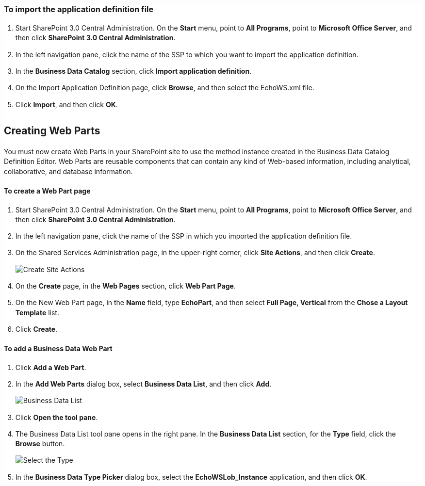 ### To import the application definition file

1.  Start SharePoint 3.0 Central Administration. On the **Start** menu, point to **All Programs**, point to **Microsoft Office Server**, and then click **SharePoint 3.0 Central Administration**.

2.  In the left navigation pane, click the name of the SSP to which you want to import the application definition.

3.  In the **Business Data Catalog** section, click **Import application definition**.

4.  On the Import Application Definition page, click **Browse**, and then select the EchoWS.xml file.

5.  Click **Import**, and then click **OK**.

## Creating Web Parts
 You must now create Web Parts in your SharePoint site to use the method instance created in the Business Data Catalog Definition Editor. Web Parts are reusable components that can contain any kind of Web-based information, including analytical, collaborative, and database information.

#### To create a Web Part page

1.  Start SharePoint 3.0 Central Administration. On the **Start** menu, point to **All Programs**, point to **Microsoft Office Server**, and then click **SharePoint 3.0 Central Administration**.

2.  In the left navigation pane, click the name of the SSP in which you imported the application definition file.

3.  On the Shared Services Administration page, in the upper-right corner, click **Site Actions**, and then click **Create**.

     ![Create Site Actions](../../adapters-and-accelerators/wcf-lob-adapter-sdk/media/13f43659-ef61-48db-ac19-2d553367ec7e.gif "13f43659-ef61-48db-ac19-2d553367ec7e")

4.  On the **Create** page, in the **Web Pages** section, click **Web Part Page**.

5.  On the New Web Part page, in the **Name** field, type **EchoPart**, and then select **Full Page, Vertical** from the **Chose a Layout Template** list.

6.  Click **Create**.

#### To add a Business Data Web Part

1.  Click **Add a Web Part**.

2.  In the **Add Web Parts** dialog box, select **Business Data List**, and then click **Add**.

     ![Business Data List](../../adapters-and-accelerators/wcf-lob-adapter-sdk/media/cd9e6bc8-c37e-49d2-9eaa-77246bb593df.gif "cd9e6bc8-c37e-49d2-9eaa-77246bb593df")

3.  Click **Open the tool pane**.

4.  The Business Data List tool pane opens in the right pane. In the **Business Data List** section, for the **Type** field, click the **Browse** button.

     ![Select the Type](../../adapters-and-accelerators/wcf-lob-adapter-sdk/media/a054ed0e-0880-4154-9050-a00da356a4f6.gif "a054ed0e-0880-4154-9050-a00da356a4f6")

5.  In the **Business Data Type Picker** dialog box, select the **EchoWSLob_Instance** application, and then click **OK**.
